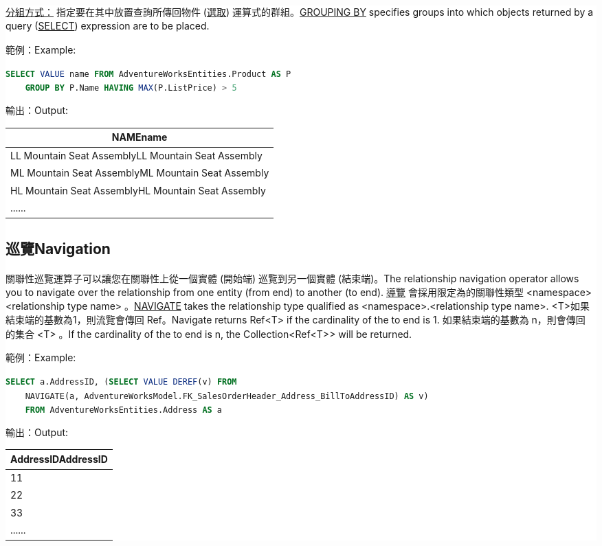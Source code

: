  <span data-ttu-id="58b26-260">[分組方式：](group-by-entity-sql.md) 指定要在其中放置查詢所傳回物件 ([選取](select-entity-sql.md)) 運算式的群組。</span><span class="sxs-lookup"><span data-stu-id="58b26-260">[GROUPING BY](group-by-entity-sql.md) specifies groups into which objects returned by a query ([SELECT](select-entity-sql.md)) expression are to be placed.</span></span>  
  
 <span data-ttu-id="58b26-261">範例：</span><span class="sxs-lookup"><span data-stu-id="58b26-261">Example:</span></span>  
  
```sql  
SELECT VALUE name FROM AdventureWorksEntities.Product AS P
    GROUP BY P.Name HAVING MAX(P.ListPrice) > 5  
```  
  
 <span data-ttu-id="58b26-262">輸出：</span><span class="sxs-lookup"><span data-stu-id="58b26-262">Output:</span></span>  
  
|<span data-ttu-id="58b26-263">NAME</span><span class="sxs-lookup"><span data-stu-id="58b26-263">name</span></span>|  
|----------|  
|<span data-ttu-id="58b26-264">LL Mountain Seat Assembly</span><span class="sxs-lookup"><span data-stu-id="58b26-264">LL Mountain Seat Assembly</span></span>|  
|<span data-ttu-id="58b26-265">ML Mountain Seat Assembly</span><span class="sxs-lookup"><span data-stu-id="58b26-265">ML Mountain Seat Assembly</span></span>|  
|<span data-ttu-id="58b26-266">HL Mountain Seat Assembly</span><span class="sxs-lookup"><span data-stu-id="58b26-266">HL Mountain Seat Assembly</span></span>|  
|<span data-ttu-id="58b26-267">...</span><span class="sxs-lookup"><span data-stu-id="58b26-267">...</span></span>|  
  
## <a name="navigation"></a><span data-ttu-id="58b26-268">巡覽</span><span class="sxs-lookup"><span data-stu-id="58b26-268">Navigation</span></span>  

 <span data-ttu-id="58b26-269">關聯性巡覽運算子可以讓您在關聯性上從一個實體 (開始端) 巡覽到另一個實體 (結束端)。</span><span class="sxs-lookup"><span data-stu-id="58b26-269">The relationship navigation operator allows you to navigate over the relationship from one entity (from end) to another (to end).</span></span> <span data-ttu-id="58b26-270">[導覽](navigate-entity-sql.md) 會採用限定為的關聯性類型 \<namespace> \<relationship type name> 。</span><span class="sxs-lookup"><span data-stu-id="58b26-270">[NAVIGATE](navigate-entity-sql.md) takes the relationship type qualified as \<namespace>.\<relationship type name>.</span></span> <span data-ttu-id="58b26-271">\<T>如果結束端的基數為1，則流覽會傳回 Ref。</span><span class="sxs-lookup"><span data-stu-id="58b26-271">Navigate returns Ref\<T> if the cardinality of the to end is 1.</span></span> <span data-ttu-id="58b26-272">如果結束端的基數為 n，則會傳回<Ref> 的集合 \<T> 。</span><span class="sxs-lookup"><span data-stu-id="58b26-272">If the cardinality of the to end is n, the Collection<Ref\<T>> will be returned.</span></span>  
  
 <span data-ttu-id="58b26-273">範例：</span><span class="sxs-lookup"><span data-stu-id="58b26-273">Example:</span></span>  
  
```sql  
SELECT a.AddressID, (SELECT VALUE DEREF(v) FROM
    NAVIGATE(a, AdventureWorksModel.FK_SalesOrderHeader_Address_BillToAddressID) AS v)
    FROM AdventureWorksEntities.Address AS a  
```  
  
 <span data-ttu-id="58b26-274">輸出：</span><span class="sxs-lookup"><span data-stu-id="58b26-274">Output:</span></span>  
  
|<span data-ttu-id="58b26-275">AddressID</span><span class="sxs-lookup"><span data-stu-id="58b26-275">AddressID</span></span>|  
|---------------|  
|<span data-ttu-id="58b26-276">1</span><span class="sxs-lookup"><span data-stu-id="58b26-276">1</span></span>|  
|<span data-ttu-id="58b26-277">2</span><span class="sxs-lookup"><span data-stu-id="58b26-277">2</span></span>|  
|<span data-ttu-id="58b26-278">3</span><span class="sxs-lookup"><span data-stu-id="58b26-278">3</span></span>|  
|<span data-ttu-id="58b26-279">...</span><span class="sxs-lookup"><span data-stu-id="58b26-279">...</span></span>|  
  
